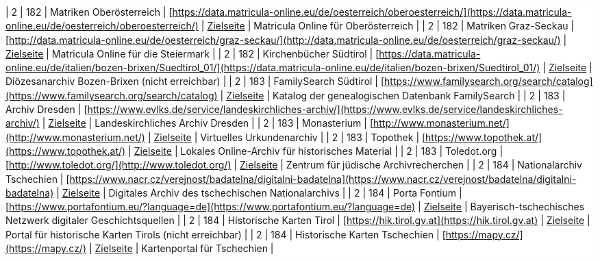 |      2 |     182 | Matriken Oberösterreich           | [https://data.matricula-online.eu/de/oesterreich/oberoesterreich/](https://data.matricula-online.eu/de/oesterreich/oberoesterreich/)             | [Zielseite](https://data.matricula-online.eu/de/oesterreich/oberoesterreich/)                                                                                                                        | Matricula Online für Oberösterreich                             |
|      2 |     182 | Matriken Graz-Seckau              | [http://data.matricula-online.eu/de/oesterreich/graz-seckau/](http://data.matricula-online.eu/de/oesterreich/graz-seckau/)                       | [Zielseite](http://data.matricula-online.eu/de/oesterreich/graz-seckau/)                                                                                                                             | Matricula Online für die Steiermark                             |
|      2 |     182 | Kirchenbücher Südtirol            | [https://data.matricula-online.eu/de/italien/bozen-brixen/Suedtirol_01/](https://data.matricula-online.eu/de/italien/bozen-brixen/Suedtirol_01/) | [Zielseite](https://data.matricula-online.eu/de/italien/bozen-brixen/Suedtirol_01/)                                                                                                                  | Diözesanarchiv Bozen-Brixen (nicht erreichbar)                  |
|      2 |     183 | FamilySearch Südtirol             | [https://www.familysearch.org/search/catalog](https://www.familysearch.org/search/catalog)                                                       | [Zielseite](https://www.familysearch.org/search/catalog)                                                                                                                                             | Katalog der genealogischen Datenbank FamilySearch               |
|      2 |     183 | Archiv Dresden                    | [https://www.evlks.de/service/landeskirchliches-archiv/](https://www.evlks.de/service/landeskirchliches-archiv/)                                 | [Zielseite](https://www.evlks.de/service/landeskirchliches-archiv/)                                                                                                                                  | Landeskirchliches Archiv Dresden                                |
|      2 |     183 | Monasterium                       | [http://www.monasterium.net/](http://www.monasterium.net/)                                                                                       | [Zielseite](http://www.monasterium.net/)                                                                                                                                                             | Virtuelles Urkundenarchiv                                       |
|      2 |     183 | Topothek                          | [https://www.topothek.at/](https://www.topothek.at/)                                                                                             | [Zielseite](https://www.topothek.at/)                                                                                                                                                                | Lokales Online-Archiv für historisches Material                 |
|      2 |     183 | Toledot.org                       | [http://www.toledot.org/](http://www.toledot.org/)                                                                                               | [Zielseite](http://www.toledot.org/)                                                                                                                                                                 | Zentrum für jüdische Archivrecherchen                           |
|      2 |     184 | Nationalarchiv Tschechien         | [https://www.nacr.cz/verejnost/badatelna/digitalni-badatelna](https://www.nacr.cz/verejnost/badatelna/digitalni-badatelna)                       | [Zielseite](https://www.nacr.cz/verejnost/badatelna/digitalni-badatelna)                                                                                                                             | Digitales Archiv des tschechischen Nationalarchivs              |
|      2 |     184 | Porta Fontium                     | [https://www.portafontium.eu/?language=de](https://www.portafontium.eu/?language=de)                                                             | [Zielseite](https://www.portafontium.eu/?language=de)                                                                                                                                                | Bayerisch-tschechisches Netzwerk digitaler Geschichtsquellen    |
|      2 |     184 | Historische Karten Tirol          | [https://hik.tirol.gv.at](https://hik.tirol.gv.at)                                                                                               | [Zielseite](https://hik.tirol.gv.at)                                                                                                                                                                 | Portal für historische Karten Tirols (nicht erreichbar)         |
|      2 |     184 | Historische Karten Tschechien     | [https://mapy.cz/](https://mapy.cz/)                                                                                                             | [Zielseite](https://mapy.cz/)                                                                                                                                                                        | Kartenportal für Tschechien                                     |